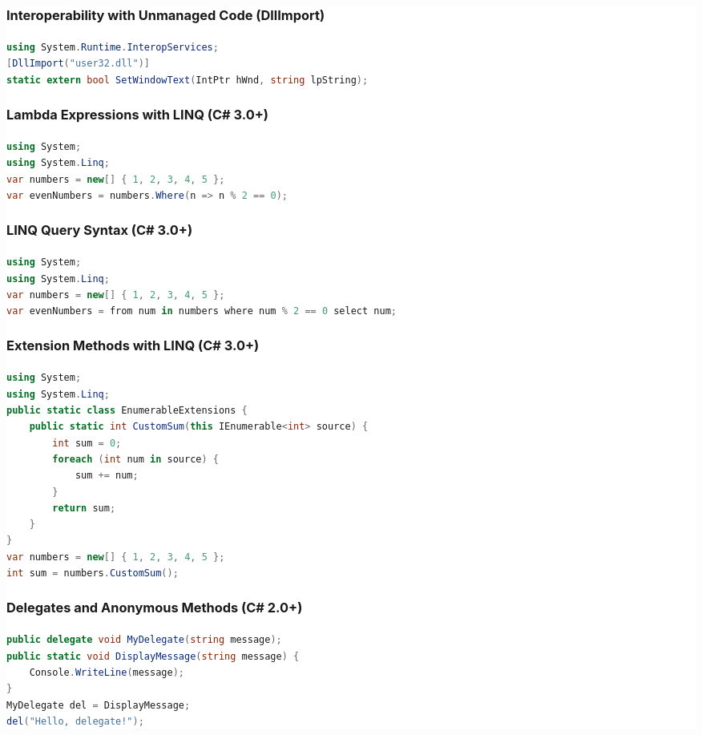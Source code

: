 ### Interoperability with Unmanaged Code (DllImport)

```csharp
using System.Runtime.InteropServices;
[DllImport("user32.dll")]
static extern bool SetWindowText(IntPtr hWnd, string lpString);
```

### Lambda Expressions with LINQ (C# 3.0+)

```csharp
using System;
using System.Linq;
var numbers = new[] { 1, 2, 3, 4, 5 };
var evenNumbers = numbers.Where(n => n % 2 == 0);
```

### LINQ Query Syntax (C# 3.0+)

```csharp
using System;
using System.Linq;
var numbers = new[] { 1, 2, 3, 4, 5 };
var evenNumbers = from num in numbers where num % 2 == 0 select num;
```

### Extension Methods with LINQ (C# 3.0+)

```csharp
using System;
using System.Linq;
public static class EnumerableExtensions {
    public static int CustomSum(this IEnumerable<int> source) {
        int sum = 0;
        foreach (int num in source) {
            sum += num;
        }
        return sum;
    }
}
var numbers = new[] { 1, 2, 3, 4, 5 };
int sum = numbers.CustomSum();
```

### Delegates and Anonymous Methods (C# 2.0+)

```csharp
public delegate void MyDelegate(string message);
public static void DisplayMessage(string message) {
    Console.WriteLine(message);
}
MyDelegate del = DisplayMessage;
del("Hello, delegate!");
```
